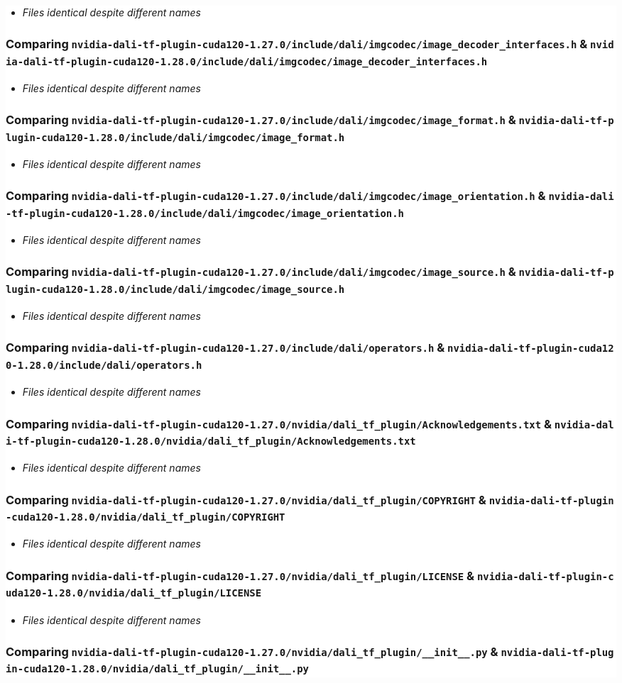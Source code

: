  * *Files identical despite different names*

### Comparing `nvidia-dali-tf-plugin-cuda120-1.27.0/include/dali/imgcodec/image_decoder_interfaces.h` & `nvidia-dali-tf-plugin-cuda120-1.28.0/include/dali/imgcodec/image_decoder_interfaces.h`

 * *Files identical despite different names*

### Comparing `nvidia-dali-tf-plugin-cuda120-1.27.0/include/dali/imgcodec/image_format.h` & `nvidia-dali-tf-plugin-cuda120-1.28.0/include/dali/imgcodec/image_format.h`

 * *Files identical despite different names*

### Comparing `nvidia-dali-tf-plugin-cuda120-1.27.0/include/dali/imgcodec/image_orientation.h` & `nvidia-dali-tf-plugin-cuda120-1.28.0/include/dali/imgcodec/image_orientation.h`

 * *Files identical despite different names*

### Comparing `nvidia-dali-tf-plugin-cuda120-1.27.0/include/dali/imgcodec/image_source.h` & `nvidia-dali-tf-plugin-cuda120-1.28.0/include/dali/imgcodec/image_source.h`

 * *Files identical despite different names*

### Comparing `nvidia-dali-tf-plugin-cuda120-1.27.0/include/dali/operators.h` & `nvidia-dali-tf-plugin-cuda120-1.28.0/include/dali/operators.h`

 * *Files identical despite different names*

### Comparing `nvidia-dali-tf-plugin-cuda120-1.27.0/nvidia/dali_tf_plugin/Acknowledgements.txt` & `nvidia-dali-tf-plugin-cuda120-1.28.0/nvidia/dali_tf_plugin/Acknowledgements.txt`

 * *Files identical despite different names*

### Comparing `nvidia-dali-tf-plugin-cuda120-1.27.0/nvidia/dali_tf_plugin/COPYRIGHT` & `nvidia-dali-tf-plugin-cuda120-1.28.0/nvidia/dali_tf_plugin/COPYRIGHT`

 * *Files identical despite different names*

### Comparing `nvidia-dali-tf-plugin-cuda120-1.27.0/nvidia/dali_tf_plugin/LICENSE` & `nvidia-dali-tf-plugin-cuda120-1.28.0/nvidia/dali_tf_plugin/LICENSE`

 * *Files identical despite different names*

### Comparing `nvidia-dali-tf-plugin-cuda120-1.27.0/nvidia/dali_tf_plugin/__init__.py` & `nvidia-dali-tf-plugin-cuda120-1.28.0/nvidia/dali_tf_plugin/__init__.py`
